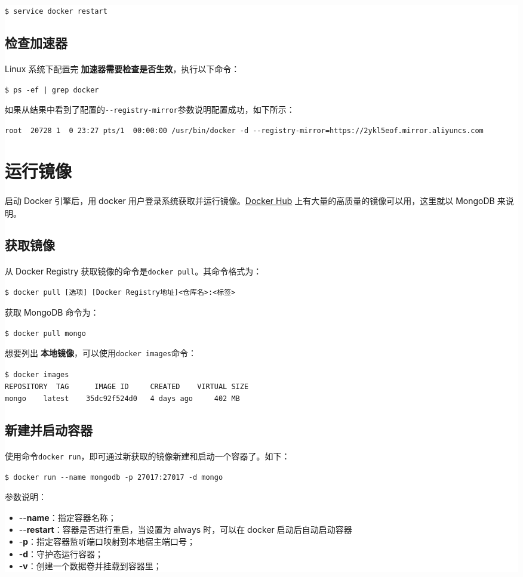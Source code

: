 ```Shell
$ service docker restart
```

## 检查加速器

Linux 系统下配置完 **加速器需要检查是否生效**，执行以下命令：

```Shell
$ ps -ef | grep docker
```

如果从结果中看到了配置的`--registry-mirror`参数说明配置成功，如下所示：

```Shell
root  20728 1  0 23:27 pts/1  00:00:00 /usr/bin/docker -d --registry-mirror=https://2ykl5eof.mirror.aliyuncs.com
```

# 运行镜像

启动 Docker 引擎后，用 docker 用户登录系统获取并运行镜像。[Docker Hub](https://hub.docker.com/explore) 上有大量的高质量的镜像可以用，这里就以 MongoDB 来说明。

## 获取镜像

从 Docker Registry 获取镜像的命令是`docker pull`。其命令格式为：

```Shell
$ docker pull [选项] [Docker Registry地址]<仓库名>:<标签>
```

获取 MongoDB 命令为：

```Shell
$ docker pull mongo
```

想要列出 **本地镜像**，可以使用`docker images`命令：

```Shell
$ docker images
REPOSITORY  TAG      IMAGE ID     CREATED    VIRTUAL SIZE
mongo    latest    35dc92f524d0   4 days ago     402 MB
```

## 新建并启动容器

使用命令`docker run`，即可通过新获取的镜像新建和启动一个容器了。如下：

```Shell
$ docker run --name mongodb -p 27017:27017 -d mongo
```

参数说明：

* --**name**：指定容器名称；
* --**restart**：容器是否进行重启，当设置为 always 时，可以在 docker 启动后自动启动容器
* -**p**：指定容器监听端口映射到本地宿主端口号；
* -**d**：守护态运行容器；
* -**v**：创建一个数据卷并挂载到容器里；
